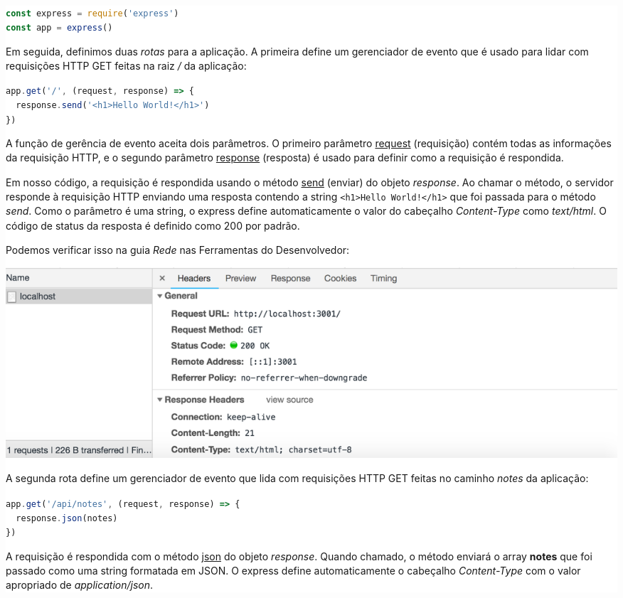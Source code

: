 ```js
const express = require('express')
const app = express()
```

Em seguida, definimos duas <i>rotas</i> para a aplicação. A primeira define um gerenciador de evento que é usado para lidar com requisições HTTP GET feitas na raiz <i>/</i> da aplicação:

```js
app.get('/', (request, response) => {
  response.send('<h1>Hello World!</h1>')
})
```

A função de gerência de evento aceita dois parâmetros. O primeiro parâmetro [request](http://expressjs.com/en/4x/api.html#req) (requisição) contém todas as informações da requisição HTTP, e o segundo parâmetro [response](http://expressjs.com/en/4x/api.html#res) (resposta) é usado para definir como a requisição é respondida.

Em nosso código, a requisição é respondida usando o método [send](http://expressjs.com/en/4x/api.html#res.send) (enviar) do objeto _response_. Ao chamar o método, o servidor responde à requisição HTTP enviando uma resposta contendo a string <code>\<h1>Hello World!\</h1></code> que foi passada para o método _send_. Como o parâmetro é uma string, o express define automaticamente o valor do cabeçalho <i>Content-Type</i> como <i>text/html</i>. O código de status da resposta é definido como 200 por padrão.

Podemos verificar isso na guia <i>Rede</i> nas Ferramentas do Desenvolvedor:

![guia Rede nas Ferramentas do Desenvolvedor](../../images/3/5.png)

A segunda rota define um gerenciador de evento que lida com requisições HTTP GET feitas no caminho <i>notes</i> da aplicação:

```js
app.get('/api/notes', (request, response) => {
  response.json(notes)
})
```

A requisição é respondida com o método [json](http://expressjs.com/en/4x/api.html#res.json) do objeto _response_. Quando chamado, o método enviará o array __notes__ que foi passado como uma string formatada em JSON. O express define automaticamente o cabeçalho <i>Content-Type</i> com o valor apropriado de <i>application/json</i>.
